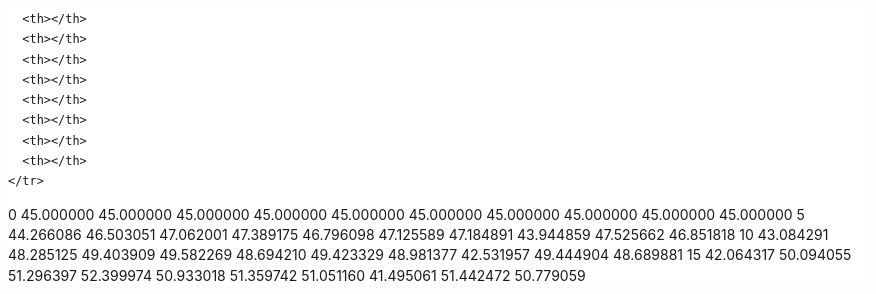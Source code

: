       <th></th>
      <th></th>
      <th></th>
      <th></th>
      <th></th>
      <th></th>
      <th></th>
      <th></th>
    </tr>
  </thead>
  <tbody>
    <tr>
      <th>0</th>
      <td>45.000000</td>
      <td>45.000000</td>
      <td>45.000000</td>
      <td>45.000000</td>
      <td>45.000000</td>
      <td>45.000000</td>
      <td>45.000000</td>
      <td>45.000000</td>
      <td>45.000000</td>
      <td>45.000000</td>
    </tr>
    <tr>
      <th>5</th>
      <td>44.266086</td>
      <td>46.503051</td>
      <td>47.062001</td>
      <td>47.389175</td>
      <td>46.796098</td>
      <td>47.125589</td>
      <td>47.184891</td>
      <td>43.944859</td>
      <td>47.525662</td>
      <td>46.851818</td>
    </tr>
    <tr>
      <th>10</th>
      <td>43.084291</td>
      <td>48.285125</td>
      <td>49.403909</td>
      <td>49.582269</td>
      <td>48.694210</td>
      <td>49.423329</td>
      <td>48.981377</td>
      <td>42.531957</td>
      <td>49.444904</td>
      <td>48.689881</td>
    </tr>
    <tr>
      <th>15</th>
      <td>42.064317</td>
      <td>50.094055</td>
      <td>51.296397</td>
      <td>52.399974</td>
      <td>50.933018</td>
      <td>51.359742</td>
      <td>51.051160</td>
      <td>41.495061</td>
      <td>51.442472</td>
      <td>50.779059</td>
    </tr>
    <tr>
